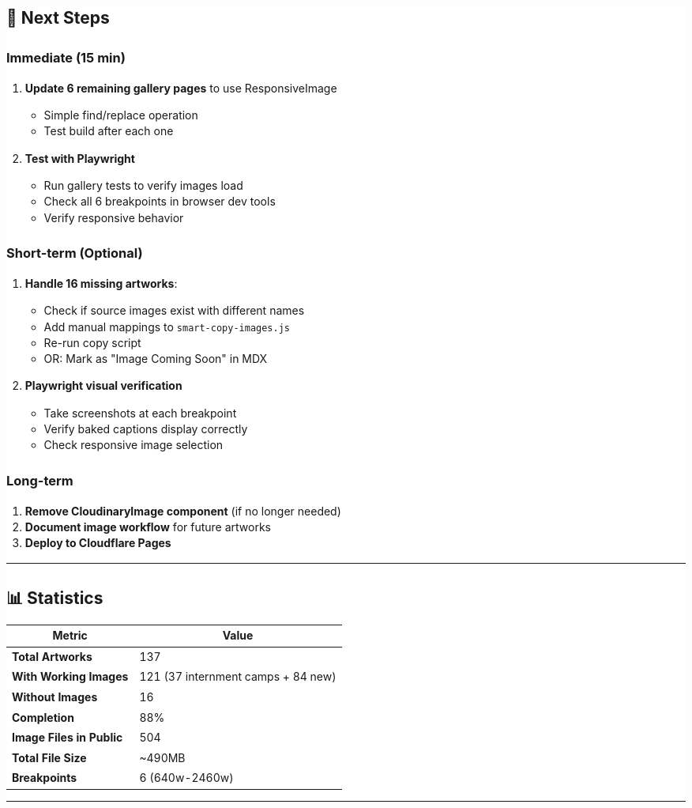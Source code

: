 
## 🎯 Next Steps

### Immediate (15 min)
1. **Update 6 remaining gallery pages** to use ResponsiveImage
   - Simple find/replace operation
   - Test build after each one

2. **Test with Playwright**
   - Run gallery tests to verify images load
   - Check all 6 breakpoints in browser dev tools
   - Verify responsive behavior

### Short-term (Optional)
1. **Handle 16 missing artworks**:
   - Check if source images exist with different names
   - Add manual mappings to `smart-copy-images.js`
   - Re-run copy script
   - OR: Mark as "Image Coming Soon" in MDX

2. **Playwright visual verification**
   - Take screenshots at each breakpoint
   - Verify baked captions display correctly
   - Check responsive image selection

### Long-term
1. **Remove CloudinaryImage component** (if no longer needed)
2. **Document image workflow** for future artworks
3. **Deploy to Cloudflare Pages**

---

## 📊 Statistics

| Metric | Value |
|--------|-------|
| **Total Artworks** | 137 |
| **With Working Images** | 121 (37 internment camps + 84 new) |
| **Without Images** | 16 |
| **Completion** | 88% |
| **Image Files in Public** | 504 |
| **Total File Size** | ~490MB |
| **Breakpoints** | 6 (640w-2460w) |

---

